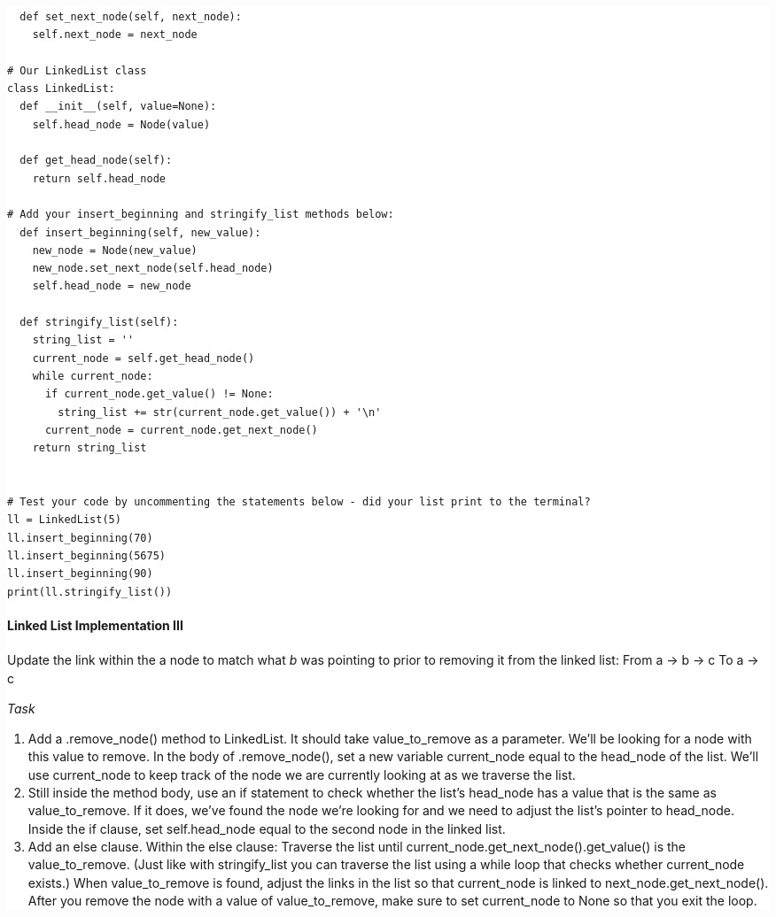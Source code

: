 ```
  def set_next_node(self, next_node):
    self.next_node = next_node

# Our LinkedList class
class LinkedList:
  def __init__(self, value=None):
    self.head_node = Node(value)
  
  def get_head_node(self):
    return self.head_node
  
# Add your insert_beginning and stringify_list methods below:
  def insert_beginning(self, new_value):
    new_node = Node(new_value)
    new_node.set_next_node(self.head_node)
    self.head_node = new_node

  def stringify_list(self):
    string_list = ''
    current_node = self.get_head_node()
    while current_node: 
      if current_node.get_value() != None:
        string_list += str(current_node.get_value()) + '\n'
      current_node = current_node.get_next_node()
    return string_list


# Test your code by uncommenting the statements below - did your list print to the terminal?
ll = LinkedList(5)
ll.insert_beginning(70)
ll.insert_beginning(5675)
ll.insert_beginning(90)
print(ll.stringify_list())
```


#### Linked List Implementation III
Update the link within the a node to match what _b_ was pointing to prior to removing it from the linked list:
From a -> b -> c 
To a -> c

_Task_
1. Add a .remove_node() method to LinkedList. It should take value_to_remove as a parameter. We’ll be looking for a node with this value to remove.
In the body of .remove_node(), set a new variable current_node equal to the head_node of the list.
We’ll use current_node to keep track of the node we are currently looking at as we traverse the list.
2. Still inside the method body, use an if statement to check whether the list’s head_node has a value that is the same as value_to_remove.
If it does, we’ve found the node we’re looking for and we need to adjust the list’s pointer to head_node.
Inside the if clause, set self.head_node equal to the second node in the linked list.
3. Add an else clause. Within the else clause:
Traverse the list until current_node.get_next_node().get_value() is the value_to_remove.
(Just like with stringify_list you can traverse the list using a while loop that checks whether current_node exists.)
When value_to_remove is found, adjust the links in the list so that current_node is linked to next_node.get_next_node().
After you remove the node with a value of value_to_remove, make sure to set current_node to None so that you exit the loop.
